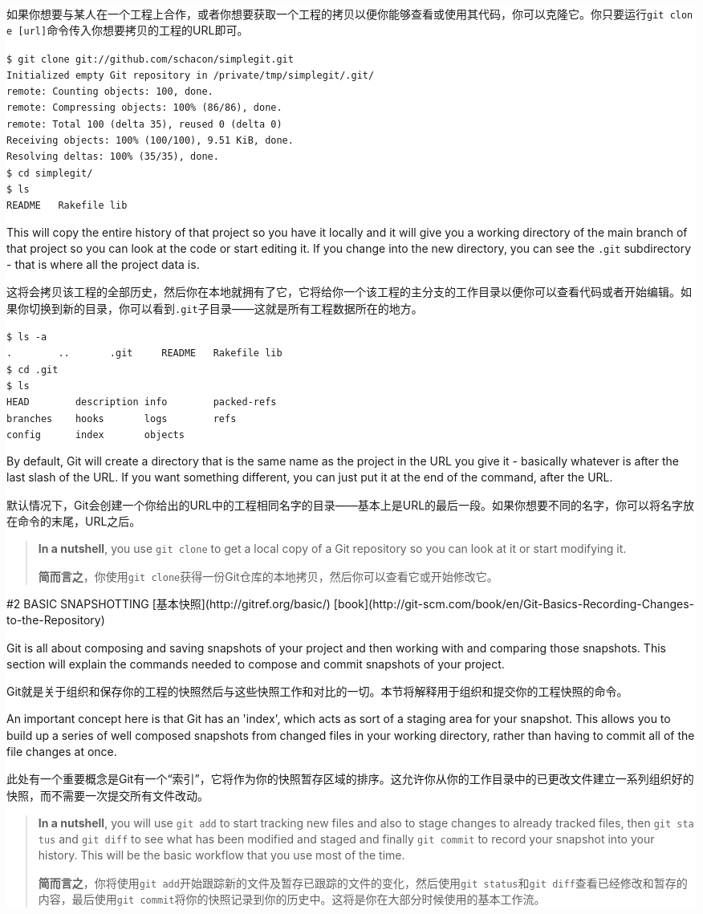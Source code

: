 如果你想要与某人在一个工程上合作，或者你想要获取一个工程的拷贝以便你能够查看或使用其代码，你可以克隆它。你只要运行`git clone [url]`命令传入你想要拷贝的工程的URL即可。

	$ git clone git://github.com/schacon/simplegit.git
	Initialized empty Git repository in /private/tmp/simplegit/.git/
	remote: Counting objects: 100, done.
	remote: Compressing objects: 100% (86/86), done.
	remote: Total 100 (delta 35), reused 0 (delta 0)
	Receiving objects: 100% (100/100), 9.51 KiB, done.
	Resolving deltas: 100% (35/35), done.
	$ cd simplegit/
	$ ls
	README   Rakefile lib

This will copy the entire history of that project so you have it locally and it will give you a working directory of the main branch of that project so you can look at the code or start editing it. If you change into the new directory, you can see the `.git` subdirectory - that is where all the project data is.

这将会拷贝该工程的全部历史，然后你在本地就拥有了它，它将给你一个该工程的主分支的工作目录以便你可以查看代码或者开始编辑。如果你切换到新的目录，你可以看到`.git`子目录——这就是所有工程数据所在的地方。

	$ ls -a
	.        ..       .git     README   Rakefile lib
	$ cd .git
	$ ls
	HEAD        description info        packed-refs
	branches    hooks       logs        refs
	config      index       objects

By default, Git will create a directory that is the same name as the project in the URL you give it - basically whatever is after the last slash of the URL. If you want something different, you can just put it at the end of the command, after the URL.

默认情况下，Git会创建一个你给出的URL中的工程相同名字的目录——基本上是URL的最后一段。如果你想要不同的名字，你可以将名字放在命令的末尾，URL之后。

>**In a nutshell**, you use `git clone` to get a local copy of a Git repository so you can look at it or start modifying it.
>
>**简而言之**，你使用`git clone`获得一份Git仓库的本地拷贝，然后你可以查看它或开始修改它。

<span id = "2">
#2 BASIC SNAPSHOTTING [基本快照](http://gitref.org/basic/)
[book](http://git-scm.com/book/en/Git-Basics-Recording-Changes-to-the-Repository)

Git is all about composing and saving snapshots of your project and then working with and comparing those snapshots. This section will explain the commands needed to compose and commit snapshots of your project.

Git就是关于组织和保存你的工程的快照然后与这些快照工作和对比的一切。本节将解释用于组织和提交你的工程快照的命令。

An important concept here is that Git has an 'index', which acts as sort of a staging area for your snapshot. This allows you to build up a series of well composed snapshots from changed files in your working directory, rather than having to commit all of the file changes at once.

此处有一个重要概念是Git有一个“索引”，它将作为你的快照暂存区域的排序。这允许你从你的工作目录中的已更改文件建立一系列组织好的快照，而不需要一次提交所有文件改动。

>**In a nutshell**, you will use `git add` to start tracking new files and also to stage changes to already tracked files, then `git status` and `git diff` to see what has been modified and staged and finally `git commit` to record your snapshot into your history. This will be the basic workflow that you use most of the time.
>
>**简而言之**，你将使用`git add`开始跟踪新的文件及暂存已跟踪的文件的变化，然后使用`git status`和`git diff`查看已经修改和暂存的内容，最后使用`git commit`将你的快照记录到你的历史中。这将是你在大部分时候使用的基本工作流。
